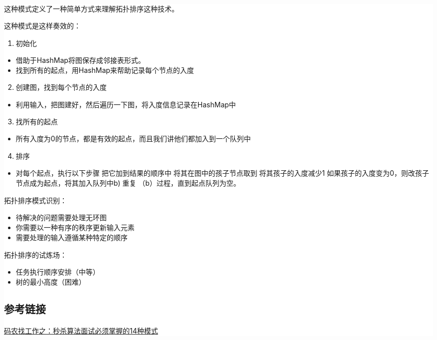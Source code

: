 这种模式定义了一种简单方式来理解拓扑排序这种技术。

这种模式是这样奏效的：

1. 初始化
- 借助于HashMap将图保存成邻接表形式。
- 找到所有的起点，用HashMap来帮助记录每个节点的入度
2. 创建图，找到每个节点的入度
- 利用输入，把图建好，然后遍历一下图，将入度信息记录在HashMap中
3. 找所有的起点
- 所有入度为0的节点，都是有效的起点，而且我们讲他们都加入到一个队列中
4. 排序
- 对每个起点，执行以下步骤
把它加到结果的顺序中
将其在图中的孩子节点取到
将其孩子的入度减少1
如果孩子的入度变为0，则改孩子节点成为起点，将其加入队列中b) 重复 （b）过程，直到起点队列为空。

拓扑排序模式识别：
- 待解决的问题需要处理无环图
- 你需要以一种有序的秩序更新输入元素
- 需要处理的输入遵循某种特定的顺序

拓扑排序的试炼场：
- 任务执行顺序安排（中等）
- 树的最小高度（困难）

## 参考链接
[码农找工作之：秒杀算法面试必须掌握的14种模式](https://zhuanlan.zhihu.com/p/247579215)